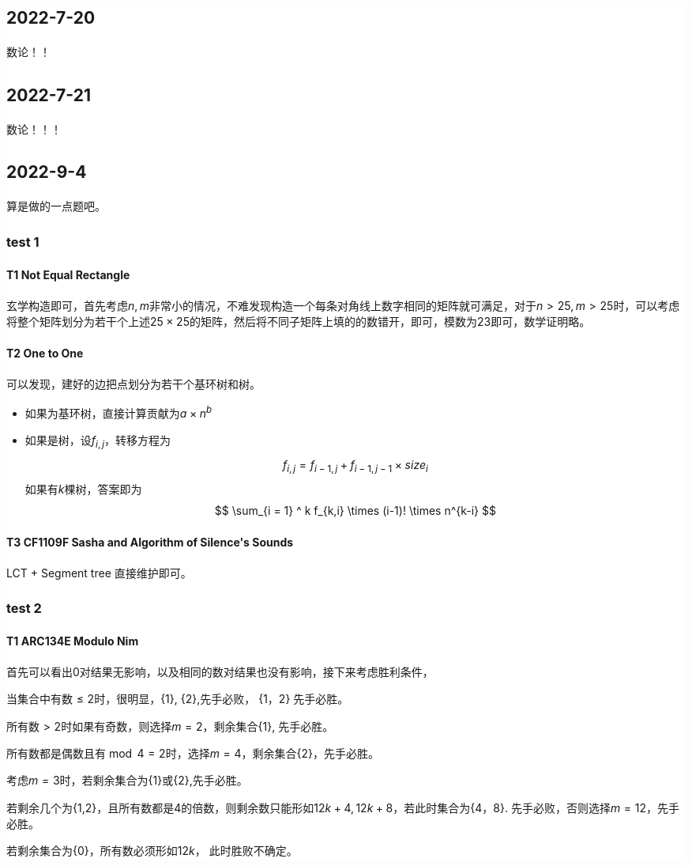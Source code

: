 ## 2022-7-20

数论！！

## 2022-7-21

数论！！！

## 2022-9-4

算是做的一点题吧。

### test 1

#### T1  Not Equal Rectangle

玄学构造即可，首先考虑$n,m$非常小的情况，不难发现构造一个每条对角线上数字相同的矩阵就可满足，对于$n > 25, m > 25$时，可以考虑将整个矩阵划分为若干个上述$25 \times 25$的矩阵，然后将不同子矩阵上填的的数错开，即可，模数为23即可，数学证明略。

#### T2 One to One

可以发现，建好的边把点划分为若干个基环树和树。

- 如果为基环树，直接计算贡献为$a \times n^b$

- 如果是树，设$f_{i,j}$，转移方程为
  $$
  f_{i,j} = f_{i-1,j} + f_{i-1,j-1} \times size_i
  $$
  如果有$k$棵树，答案即为
  $$
  \sum_{i = 1} ^ k f_{k,i} \times (i-1)! \times n^{k-i}
  $$

#### T3 CF1109F Sasha and Algorithm of Silence's Sounds

LCT + Segment tree 直接维护即可。

### test 2

#### T1  ARC134E Modulo Nim

首先可以看出0对结果无影响，以及相同的数对结果也没有影响，接下来考虑胜利条件，

当集合中有数$\le 2$时，很明显，{1}, {2},先手必败， {1，2} 先手必胜。

所有数$>2$时如果有奇数，则选择$m = 2$，剩余集合{1}, 先手必胜。

所有数都是偶数且有$\bmod 4 = 2$时，选择$m = 4$，剩余集合{2}，先手必胜。

考虑$m = 3$时，若剩余集合为{1}或{2},先手必胜。

若剩余几个为{1,2}，且所有数都是4的倍数，则剩余数只能形如$12k+4, 12k+8$，若此时集合为{4，8}. 先手必败，否则选择$m = 12$，先手必胜。

若剩余集合为{0}，所有数必须形如$12k$， 此时胜败不确定。
